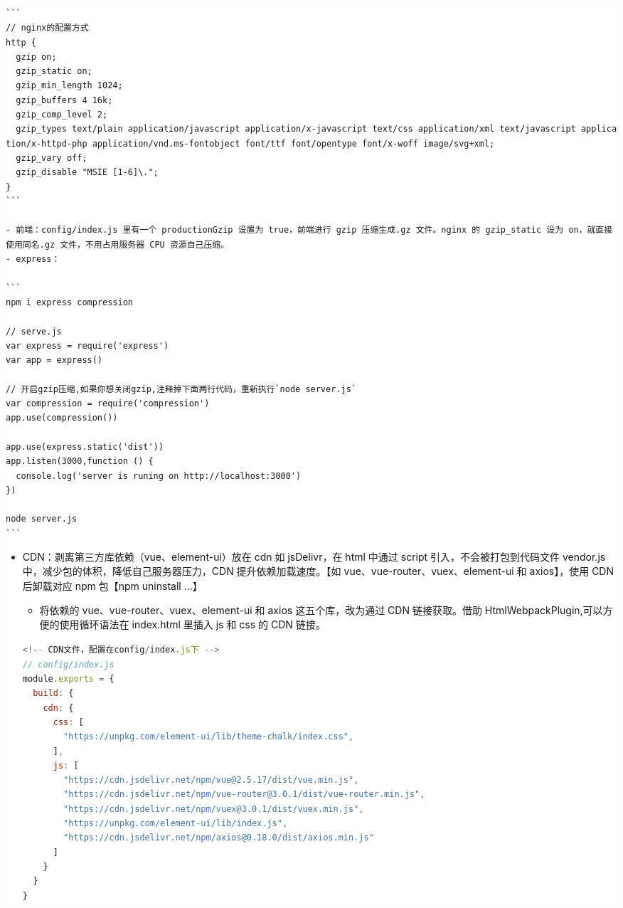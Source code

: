     ```
    // nginx的配置方式
    http {
      gzip on;
      gzip_static on;
      gzip_min_length 1024;
      gzip_buffers 4 16k;
      gzip_comp_level 2;
      gzip_types text/plain application/javascript application/x-javascript text/css application/xml text/javascript application/x-httpd-php application/vnd.ms-fontobject font/ttf font/opentype font/x-woff image/svg+xml;
      gzip_vary off;
      gzip_disable "MSIE [1-6]\.";
    }
    ```

    - 前端：config/index.js 里有一个 productionGzip 设置为 true，前端进行 gzip 压缩生成.gz 文件。nginx 的 gzip_static 设为 on，就直接使用同名.gz 文件，不用占用服务器 CPU 资源自己压缩。
    - express：

    ```
    npm i express compression

    // serve.js
    var express = require('express')
    var app = express()

    // 开启gzip压缩,如果你想关闭gzip,注释掉下面两行代码，重新执行`node server.js`
    var compression = require('compression')
    app.use(compression())

    app.use(express.static('dist'))
    app.listen(3000,function () {
      console.log('server is runing on http://localhost:3000')
    })

    node server.js
    ```

  - CDN：剥离第三方库依赖（vue、element-ui）放在 cdn 如 jsDelivr，在 html 中通过 script 引入，不会被打包到代码文件 vendor.js 中，减少包的体积，降低自己服务器压力，CDN 提升依赖加载速度。【如 vue、vue-router、vuex、element-ui 和 axios】，使用 CDN 后卸载对应 npm 包【npm uninstall ...】

    - 将依赖的 vue、vue-router、vuex、element-ui 和 axios 这五个库，改为通过 CDN 链接获取。借助 HtmlWebpackPlugin,可以方便的使用循环语法在 index.html 里插入 js 和 css 的 CDN 链接。

    ```js
    <!-- CDN文件，配置在config/index.js下 -->
    // config/index.js
    module.exports = {
      build: {
        cdn: {
          css: [
            "https://unpkg.com/element-ui/lib/theme-chalk/index.css",
          ],
          js: [
            "https://cdn.jsdelivr.net/npm/vue@2.5.17/dist/vue.min.js",
            "https://cdn.jsdelivr.net/npm/vue-router@3.0.1/dist/vue-router.min.js",
            "https://cdn.jsdelivr.net/npm/vuex@3.0.1/dist/vuex.min.js",
            "https://unpkg.com/element-ui/lib/index.js",
            "https://cdn.jsdelivr.net/npm/axios@0.18.0/dist/axios.min.js"
          ]
        }
      }
    }
